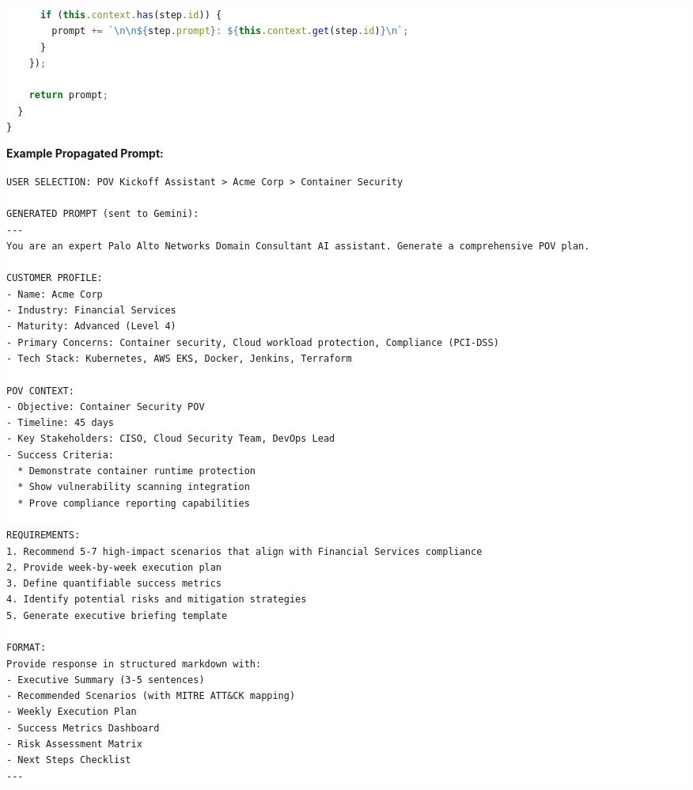 ```typescript
      if (this.context.has(step.id)) {
        prompt += `\n\n${step.prompt}: ${this.context.get(step.id)}\n`;
      }
    });

    return prompt;
  }
}
```

**Example Propagated Prompt:**
```
USER SELECTION: POV Kickoff Assistant > Acme Corp > Container Security

GENERATED PROMPT (sent to Gemini):
---
You are an expert Palo Alto Networks Domain Consultant AI assistant. Generate a comprehensive POV plan.

CUSTOMER PROFILE:
- Name: Acme Corp
- Industry: Financial Services
- Maturity: Advanced (Level 4)
- Primary Concerns: Container security, Cloud workload protection, Compliance (PCI-DSS)
- Tech Stack: Kubernetes, AWS EKS, Docker, Jenkins, Terraform

POV CONTEXT:
- Objective: Container Security POV
- Timeline: 45 days
- Key Stakeholders: CISO, Cloud Security Team, DevOps Lead
- Success Criteria:
  * Demonstrate container runtime protection
  * Show vulnerability scanning integration
  * Prove compliance reporting capabilities

REQUIREMENTS:
1. Recommend 5-7 high-impact scenarios that align with Financial Services compliance
2. Provide week-by-week execution plan
3. Define quantifiable success metrics
4. Identify potential risks and mitigation strategies
5. Generate executive briefing template

FORMAT:
Provide response in structured markdown with:
- Executive Summary (3-5 sentences)
- Recommended Scenarios (with MITRE ATT&CK mapping)
- Weekly Execution Plan
- Success Metrics Dashboard
- Risk Assessment Matrix
- Next Steps Checklist
---
```
